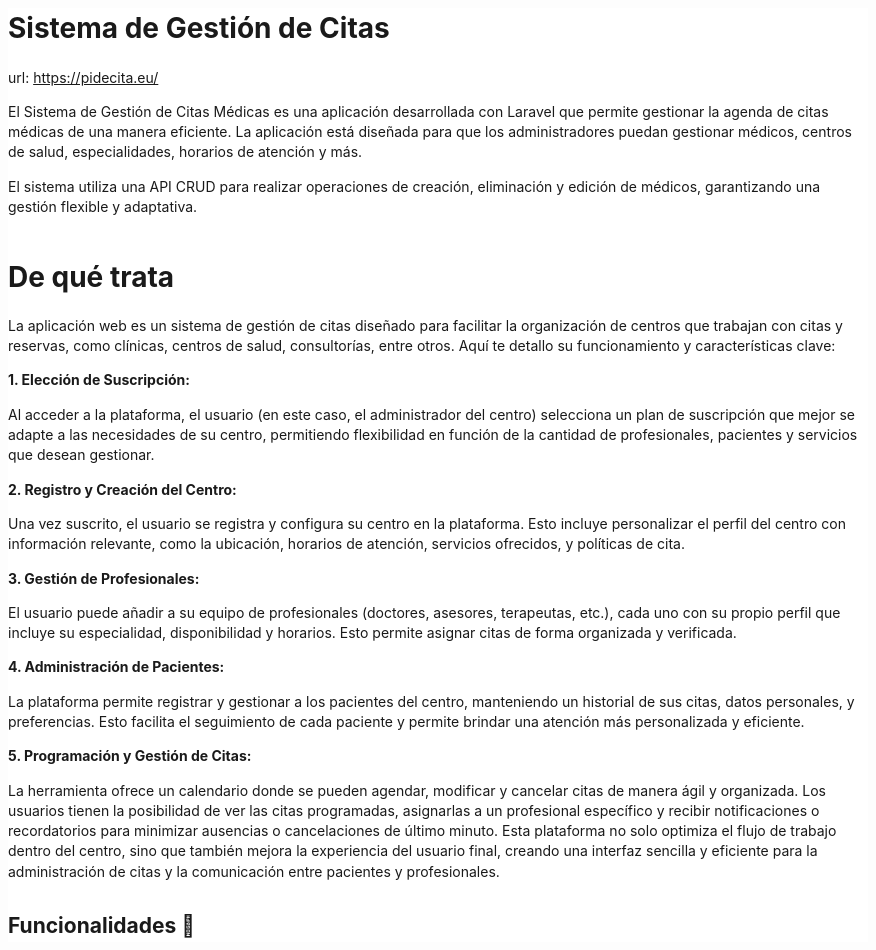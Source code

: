 # Sistema de Gestión de Citas

url: https://pidecita.eu/

El Sistema de Gestión de Citas Médicas es una aplicación desarrollada con Laravel que permite gestionar la agenda de citas médicas de una manera eficiente. La aplicación está diseñada para que los administradores puedan gestionar médicos, centros de salud, especialidades, horarios de atención y más.

El sistema utiliza una API CRUD para realizar operaciones de creación, eliminación y edición de médicos, garantizando una gestión flexible y adaptativa.


# De qué trata 

La aplicación web es un sistema de gestión de citas diseñado para facilitar la organización de centros que trabajan con citas y reservas, como clínicas, centros de salud, consultorías, entre otros. Aquí te detallo su funcionamiento y características clave:

**1. Elección de Suscripción:**

Al acceder a la plataforma, el usuario (en este caso, el administrador del centro) selecciona un plan de suscripción que mejor se adapte a las necesidades de su centro, permitiendo flexibilidad en función de la cantidad de profesionales, pacientes y servicios que desean gestionar.

**2. Registro y Creación del Centro:**

Una vez suscrito, el usuario se registra y configura su centro en la plataforma. Esto incluye personalizar el perfil del centro con información relevante, como la ubicación, horarios de atención, servicios ofrecidos, y políticas de cita.

**3. Gestión de Profesionales:**

El usuario puede añadir a su equipo de profesionales (doctores, asesores, terapeutas, etc.), cada uno con su propio perfil que incluye su especialidad, disponibilidad y horarios. Esto permite asignar citas de forma organizada y verificada.

**4. Administración de Pacientes:**

La plataforma permite registrar y gestionar a los pacientes del centro, manteniendo un historial de sus citas, datos personales, y preferencias. Esto facilita el seguimiento de cada paciente y permite brindar una atención más personalizada y eficiente.

**5. Programación y Gestión de Citas:**

La herramienta ofrece un calendario donde se pueden agendar, modificar y cancelar citas de manera ágil y organizada. Los usuarios tienen la posibilidad de ver las citas programadas, asignarlas a un profesional específico y recibir notificaciones o recordatorios para minimizar ausencias o cancelaciones de último minuto.
Esta plataforma no solo optimiza el flujo de trabajo dentro del centro, sino que también mejora la experiencia del usuario final, creando una interfaz sencilla y eficiente para la administración de citas y la comunicación entre pacientes y profesionales.

## Funcionalidades 🚀
